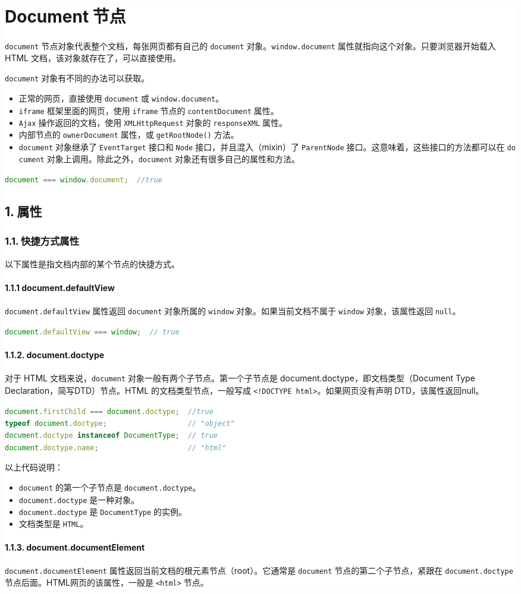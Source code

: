 # Document 节点

`document` 节点对象代表整个文档，每张网页都有自己的 `document` 对象。`window.document` 属性就指向这个对象。只要浏览器开始载入 HTML 文档，该对象就存在了，可以直接使用。

`document` 对象有不同的办法可以获取。

- 正常的网页，直接使用 `document` 或 `window.document`。
- `iframe` 框架里面的网页，使用 `iframe` 节点的 `contentDocument` 属性。
- `Ajax` 操作返回的文档，使用 `XMLHttpRequest` 对象的 `responseXML` 属性。
- 内部节点的 `ownerDocument` 属性，或 `getRootNode()` 方法。
- `document` 对象继承了 `EventTarget` 接口和 `Node` 接口，并且混入（mixin）了 `ParentNode` 接口。这意味着，这些接口的方法都可以在 `document` 对象上调用。除此之外，`document` 对象还有很多自己的属性和方法。

```javascript
document === window.document;  //true
```

## 1. 属性

### 1.1. 快捷方式属性

以下属性是指文档内部的某个节点的快捷方式。

#### 1.1.1 document.defaultView

`document.defaultView` 属性返回 `document` 对象所属的 `window` 对象。如果当前文档不属于 `window` 对象，该属性返回 `null`。

```javascript
document.defaultView === window;  // true
```

#### 1.1.2. document.doctype

对于 HTML 文档来说，`document` 对象一般有两个子节点。第一个子节点是 document.doctype，即文档类型（Document Type Declaration，简写DTD）节点。HTML 的文档类型节点，一般写成 `<!DOCTYPE html>`。如果网页没有声明 DTD，该属性返回null。

```javascript
document.firstChild === document.doctype;  //true
typeof document.doctype;                   // "object"
document.doctype instanceof DocumentType;  // true
document.doctype.name;                     // "html"
```

以上代码说明：

- `document` 的第一个子节点是 `document.doctype`。
- `document.doctype` 是一种对象。
- `document.doctype` 是 `DocumentType` 的实例。
- 文档类型是 `HTML`。

#### 1.1.3. document.documentElement

`document.documentElement` 属性返回当前文档的根元素节点（root）。它通常是 `document` 节点的第二个子节点，紧跟在 `document.doctype` 节点后面。HTML网页的该属性，一般是 `<html>` 节点。
